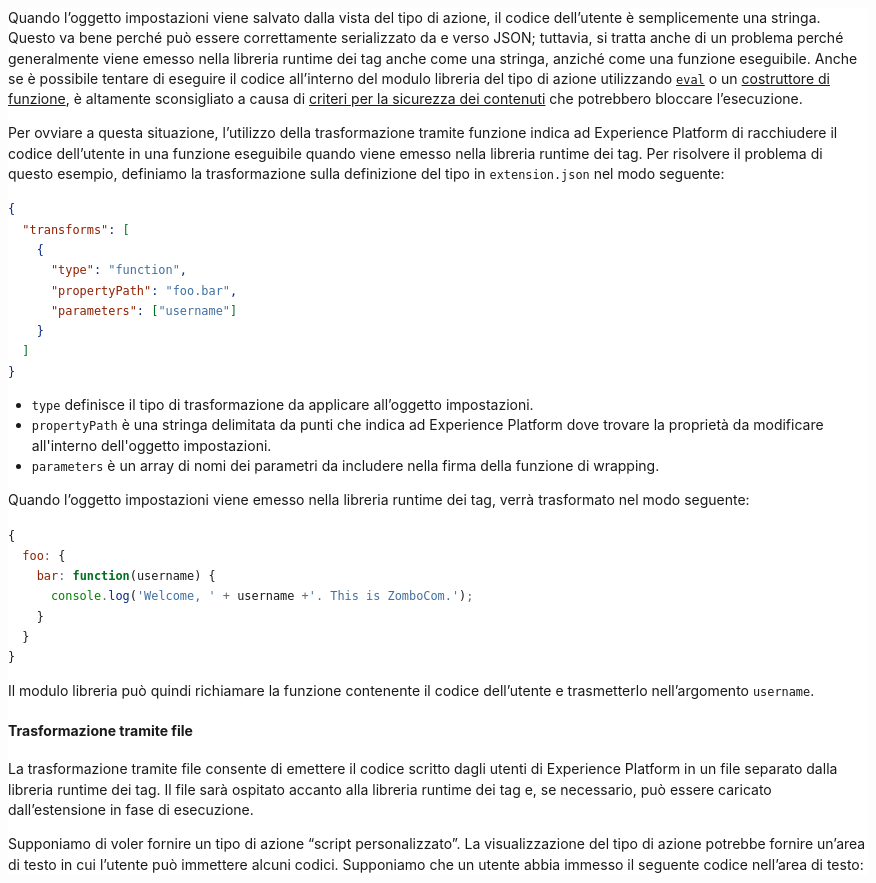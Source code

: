 Quando l’oggetto impostazioni viene salvato dalla vista del tipo di azione, il codice dell’utente è semplicemente una stringa. Questo va bene perché può essere correttamente serializzato da e verso JSON; tuttavia, si tratta anche di un problema perché generalmente viene emesso nella libreria runtime dei tag anche come una stringa, anziché come una funzione eseguibile. Anche se è possibile tentare di eseguire il codice all’interno del modulo libreria del tipo di azione utilizzando [`eval`](https://developer.mozilla.org/it-IT/docs/Web/JavaScript/Reference/Global_Objects/eval) o un [costruttore di funzione](https://developer.mozilla.org/it-IT/docs/Web/JavaScript/Reference/Global_Objects/Function), è altamente sconsigliato a causa di [criteri per la sicurezza dei contenuti](https://developer.mozilla.org/en-US/docs/Web/Security/CSP) che potrebbero bloccare l’esecuzione.

Per ovviare a questa situazione, l’utilizzo della trasformazione tramite funzione indica ad Experience Platform di racchiudere il codice dell’utente in una funzione eseguibile quando viene emesso nella libreria runtime dei tag. Per risolvere il problema di questo esempio, definiamo la trasformazione sulla definizione del tipo in `extension.json` nel modo seguente:

```json
{
  "transforms": [
    {
      "type": "function",
      "propertyPath": "foo.bar",
      "parameters": ["username"]
    }
  ]
}
```

* `type` definisce il tipo di trasformazione da applicare all’oggetto impostazioni.
* `propertyPath` è una stringa delimitata da punti che indica ad Experience Platform dove trovare la proprietà da modificare all&#39;interno dell&#39;oggetto impostazioni.
* `parameters` è un array di nomi dei parametri da includere nella firma della funzione di wrapping.

Quando l’oggetto impostazioni viene emesso nella libreria runtime dei tag, verrà trasformato nel modo seguente:

```javascript
{
  foo: {
    bar: function(username) {
      console.log('Welcome, ' + username +'. This is ZomboCom.');
    }
  }
}
```

Il modulo libreria può quindi richiamare la funzione contenente il codice dell’utente e trasmetterlo nell’argomento `username`.

#### Trasformazione tramite file

La trasformazione tramite file consente di emettere il codice scritto dagli utenti di Experience Platform in un file separato dalla libreria runtime dei tag. Il file sarà ospitato accanto alla libreria runtime dei tag e, se necessario, può essere caricato dall’estensione in fase di esecuzione.

Supponiamo di voler fornire un tipo di azione “script personalizzato”. La visualizzazione del tipo di azione potrebbe fornire un’area di testo in cui l’utente può immettere alcuni codici. Supponiamo che un utente abbia immesso il seguente codice nell’area di testo:
